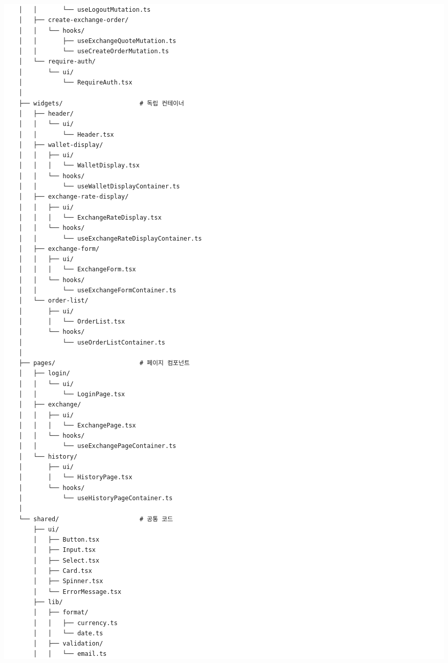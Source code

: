 ```
    │   │       └── useLogoutMutation.ts
    │   ├── create-exchange-order/
    │   │   └── hooks/
    │   │       ├── useExchangeQuoteMutation.ts
    │   │       └── useCreateOrderMutation.ts
    │   └── require-auth/
    │       └── ui/
    │           └── RequireAuth.tsx
    │
    ├── widgets/                     # 독립 컨테이너
    │   ├── header/
    │   │   └── ui/
    │   │       └── Header.tsx
    │   ├── wallet-display/
    │   │   ├── ui/
    │   │   │   └── WalletDisplay.tsx
    │   │   └── hooks/
    │   │       └── useWalletDisplayContainer.ts
    │   ├── exchange-rate-display/
    │   │   ├── ui/
    │   │   │   └── ExchangeRateDisplay.tsx
    │   │   └── hooks/
    │   │       └── useExchangeRateDisplayContainer.ts
    │   ├── exchange-form/
    │   │   ├── ui/
    │   │   │   └── ExchangeForm.tsx
    │   │   └── hooks/
    │   │       └── useExchangeFormContainer.ts
    │   └── order-list/
    │       ├── ui/
    │       │   └── OrderList.tsx
    │       └── hooks/
    │           └── useOrderListContainer.ts
    │
    ├── pages/                       # 페이지 컴포넌트
    │   ├── login/
    │   │   └── ui/
    │   │       └── LoginPage.tsx
    │   ├── exchange/
    │   │   ├── ui/
    │   │   │   └── ExchangePage.tsx
    │   │   └── hooks/
    │   │       └── useExchangePageContainer.ts
    │   └── history/
    │       ├── ui/
    │       │   └── HistoryPage.tsx
    │       └── hooks/
    │           └── useHistoryPageContainer.ts
    │
    └── shared/                      # 공통 코드
        ├── ui/
        │   ├── Button.tsx
        │   ├── Input.tsx
        │   ├── Select.tsx
        │   ├── Card.tsx
        │   ├── Spinner.tsx
        │   └── ErrorMessage.tsx
        ├── lib/
        │   ├── format/
        │   │   ├── currency.ts
        │   │   └── date.ts
        │   ├── validation/
        │   │   └── email.ts
```